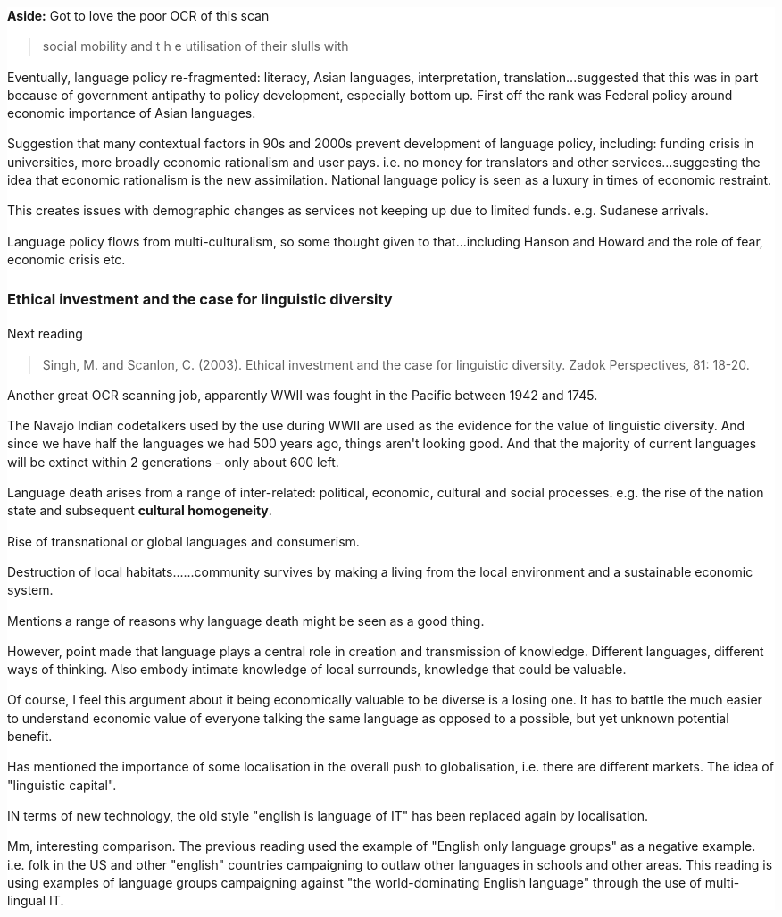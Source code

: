 **Aside:** Got to love the poor OCR of this scan

> social mobility and t h e utilisation of their slulls with

Eventually, language policy re-fragmented: literacy, Asian languages, interpretation, translation...suggested that this was in part because of government antipathy to policy development, especially bottom up. First off the rank was Federal policy around economic importance of Asian languages.

Suggestion that many contextual factors in 90s and 2000s prevent development of language policy, including: funding crisis in universities, more broadly economic rationalism and user pays. i.e. no money for translators and other services...suggesting the idea that economic rationalism is the new assimilation. National language policy is seen as a luxury in times of economic restraint.

This creates issues with demographic changes as services not keeping up due to limited funds. e.g. Sudanese arrivals.

Language policy flows from multi-culturalism, so some thought given to that...including Hanson and Howard and the role of fear, economic crisis etc.

### Ethical investment and the case for linguistic diversity

Next reading

> Singh, M. and Scanlon, C. (2003). Ethical investment and the case for linguistic diversity. Zadok Perspectives, 81: 18-20.

Another great OCR scanning job, apparently WWII was fought in the Pacific between 1942 and 1745.

The Navajo Indian codetalkers used by the use during WWII are used as the evidence for the value of linguistic diversity. And since we have half the languages we had 500 years ago, things aren't looking good. And that the majority of current languages will be extinct within 2 generations - only about 600 left.

Language death arises from a range of inter-related: political, economic, cultural and social processes. e.g. the rise of the nation state and subsequent **cultural homogeneity**.

Rise of transnational or global languages and consumerism.

Destruction of local habitats......community survives by making a living from the local environment and a sustainable economic system.

Mentions a range of reasons why language death might be seen as a good thing.

However, point made that language plays a central role in creation and transmission of knowledge. Different languages, different ways of thinking. Also embody intimate knowledge of local surrounds, knowledge that could be valuable.

Of course, I feel this argument about it being economically valuable to be diverse is a losing one. It has to battle the much easier to understand economic value of everyone talking the same language as opposed to a possible, but yet unknown potential benefit.

Has mentioned the importance of some localisation in the overall push to globalisation, i.e. there are different markets. The idea of "linguistic capital".

IN terms of new technology, the old style "english is language of IT" has been replaced again by localisation.

Mm, interesting comparison. The previous reading used the example of "English only language groups" as a negative example. i.e. folk in the US and other "english" countries campaigning to outlaw other languages in schools and other areas. This reading is using examples of language groups campaigning against "the world-dominating English language" through the use of multi-lingual IT.
